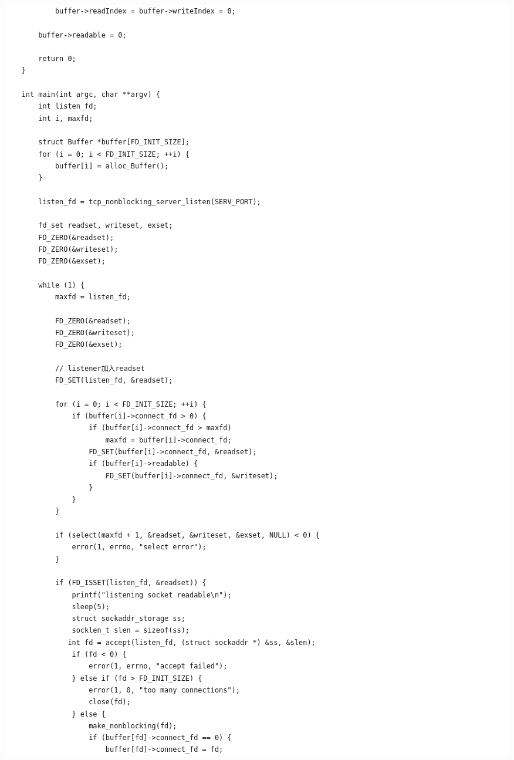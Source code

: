 ```
            buffer->readIndex = buffer->writeIndex = 0;
    
        buffer->readable = 0;
    
        return 0;
    }
    
    int main(int argc, char **argv) {
        int listen_fd;
        int i, maxfd;
    
        struct Buffer *buffer[FD_INIT_SIZE];
        for (i = 0; i < FD_INIT_SIZE; ++i) {
            buffer[i] = alloc_Buffer();
        }
    
        listen_fd = tcp_nonblocking_server_listen(SERV_PORT);
    
        fd_set readset, writeset, exset;
        FD_ZERO(&readset);
        FD_ZERO(&writeset);
        FD_ZERO(&exset);
    
        while (1) {
            maxfd = listen_fd;
    
            FD_ZERO(&readset);
            FD_ZERO(&writeset);
            FD_ZERO(&exset);
    
            // listener加入readset
            FD_SET(listen_fd, &readset);
    
            for (i = 0; i < FD_INIT_SIZE; ++i) {
                if (buffer[i]->connect_fd > 0) {
                    if (buffer[i]->connect_fd > maxfd)
                        maxfd = buffer[i]->connect_fd;
                    FD_SET(buffer[i]->connect_fd, &readset);
                    if (buffer[i]->readable) {
                        FD_SET(buffer[i]->connect_fd, &writeset);
                    }
                }
            }
    
            if (select(maxfd + 1, &readset, &writeset, &exset, NULL) < 0) {
                error(1, errno, "select error");
            }
    
            if (FD_ISSET(listen_fd, &readset)) {
                printf("listening socket readable\n");
                sleep(5);
                struct sockaddr_storage ss;
                socklen_t slen = sizeof(ss);
               int fd = accept(listen_fd, (struct sockaddr *) &ss, &slen);
                if (fd < 0) {
                    error(1, errno, "accept failed");
                } else if (fd > FD_INIT_SIZE) {
                    error(1, 0, "too many connections");
                    close(fd);
                } else {
                    make_nonblocking(fd);
                    if (buffer[fd]->connect_fd == 0) {
                        buffer[fd]->connect_fd = fd;
```